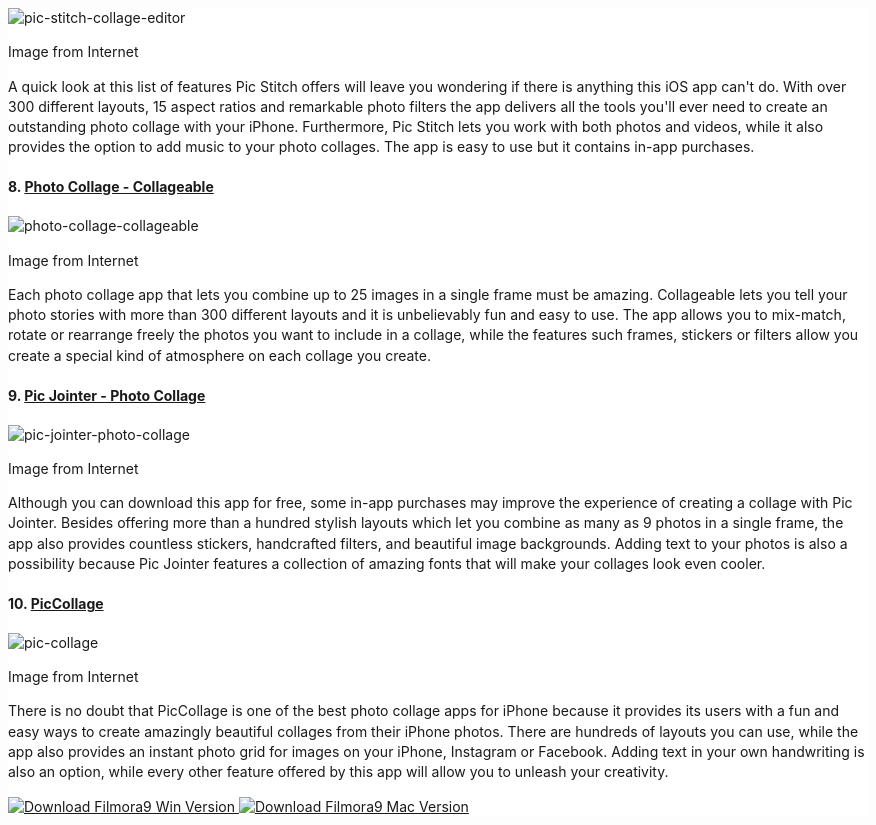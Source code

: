 ![pic-stitch-collage-editor](https://images.wondershare.com/filmora/article-images/pic-stitch-collage-editor.jpg)

Image from Internet

A quick look at this list of features Pic Stitch offers will leave you wondering if there is anything this iOS app can't do. With over 300 different layouts, 15 aspect ratios and remarkable photo filters the app delivers all the tools you'll ever need to create an outstanding photo collage with your iPhone. Furthermore, Pic Stitch lets you work with both photos and videos, while it also provides the option to add music to your photo collages. The app is easy to use but it contains in-app purchases.

#### 8\. [Photo Collage - Collageable](https://apps.apple.com/us/app/photo-collage-collageable/id1085652055)

![photo-collage-collageable](https://images.wondershare.com/filmora/article-images/photo-collage-collageable.jpg)

Image from Internet

Each photo collage app that lets you combine up to 25 images in a single frame must be amazing. Collageable lets you tell your photo stories with more than 300 different layouts and it is unbelievably fun and easy to use. The app allows you to mix-match, rotate or rearrange freely the photos you want to include in a collage, while the features such frames, stickers or filters allow you create a special kind of atmosphere on each collage you create.

#### 9\. [Pic Jointer - Photo Collage](https://apps.apple.com/us/app/pic-jointer-photo-collage/id509987785)

![pic-jointer-photo-collage](https://images.wondershare.com/filmora/article-images/pic-jointer-photo-collage.jpg)

Image from Internet

Although you can download this app for free, some in-app purchases may improve the experience of creating a collage with Pic Jointer. Besides offering more than a hundred stylish layouts which let you combine as many as 9 photos in a single frame, the app also provides countless stickers, handcrafted filters, and beautiful image backgrounds. Adding text to your photos is also a possibility because Pic Jointer features a collection of amazing fonts that will make your collages look even cooler.

#### 10\. [PicCollage](https://apps.apple.com/app/id448639966)

![pic-collage](https://images.wondershare.com/filmora/article-images/pic-collage.jpg)

Image from Internet

There is no doubt that PicCollage is one of the best photo collage apps for iPhone because it provides its users with a fun and easy ways to create amazingly beautiful collages from their iPhone photos. There are hundreds of layouts you can use, while the app also provides an instant photo grid for images on your iPhone, Instagram or Facebook. Adding text in your own handwriting is also an option, while every other feature offered by this app will allow you to unleash your creativity.

[![Download Filmora9 Win Version](https://images.wondershare.com/filmora/guide/download-btn-win.jpg) ](https://tools.techidaily.com/wondershare/filmora/download/) [![Download Filmora9 Mac Version](https://images.wondershare.com/filmora/guide/download-btn-mac.jpg) ](https://tools.techidaily.com/wondershare/filmora/download/)
